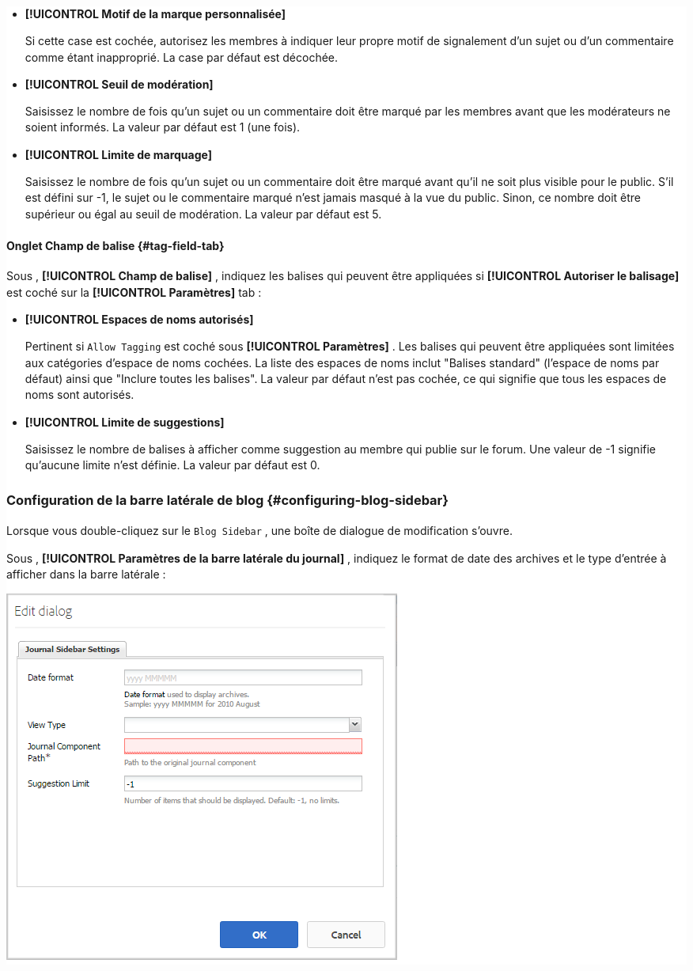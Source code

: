 * **[!UICONTROL Motif de la marque personnalisée]**

   Si cette case est cochée, autorisez les membres à indiquer leur propre motif de signalement d’un sujet ou d’un commentaire comme étant inapproprié. La case par défaut est décochée.

* **[!UICONTROL Seuil de modération]**

   Saisissez le nombre de fois qu’un sujet ou un commentaire doit être marqué par les membres avant que les modérateurs ne soient informés. La valeur par défaut est 1 (une fois).

* **[!UICONTROL Limite de marquage]**

   Saisissez le nombre de fois qu’un sujet ou un commentaire doit être marqué avant qu’il ne soit plus visible pour le public. S’il est défini sur -1, le sujet ou le commentaire marqué n’est jamais masqué à la vue du public. Sinon, ce nombre doit être supérieur ou égal au seuil de modération. La valeur par défaut est 5.

#### Onglet Champ de balise {#tag-field-tab}

Sous , **[!UICONTROL Champ de balise]** , indiquez les balises qui peuvent être appliquées si **[!UICONTROL Autoriser le balisage]** est coché sur la **[!UICONTROL Paramètres]** tab :

* **[!UICONTROL Espaces de noms autorisés]**

   Pertinent si `Allow Tagging` est coché sous **[!UICONTROL Paramètres]** . Les balises qui peuvent être appliquées sont limitées aux catégories d’espace de noms cochées. La liste des espaces de noms inclut &quot;Balises standard&quot; (l’espace de noms par défaut) ainsi que &quot;Inclure toutes les balises&quot;. La valeur par défaut n’est pas cochée, ce qui signifie que tous les espaces de noms sont autorisés.

* **[!UICONTROL Limite de suggestions]**

   Saisissez le nombre de balises à afficher comme suggestion au membre qui publie sur le forum. Une valeur de -1 signifie qu’aucune limite n’est définie. La valeur par défaut est 0.

### Configuration de la barre latérale de blog {#configuring-blog-sidebar}

Lorsque vous double-cliquez sur le `Blog Sidebar` , une boîte de dialogue de modification s’ouvre.

Sous , **[!UICONTROL Paramètres de la barre latérale du journal]** , indiquez le format de date des archives et le type d’entrée à afficher dans la barre latérale :

![chlimage_1-151](assets/chlimage_1-151.png)
